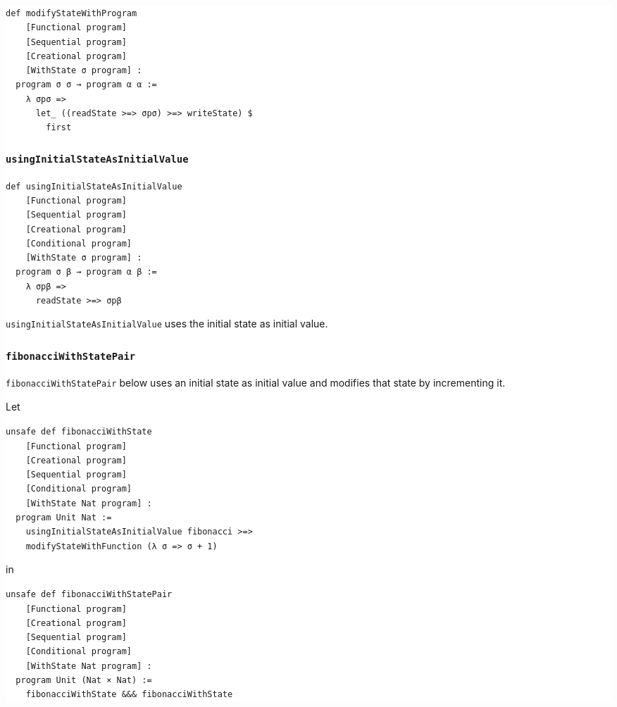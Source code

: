 ```lean
def modifyStateWithProgram
    [Functional program]
    [Sequential program]
    [Creational program]
    [WithState σ program] :
  program σ σ → program α α :=
    λ σpσ =>
      let_ ((readState >=> σpσ) >=> writeState) $
        first
```

### `usingInitialStateAsInitialValue`

```lean
def usingInitialStateAsInitialValue
    [Functional program]
    [Sequential program]
    [Creational program]
    [Conditional program]
    [WithState σ program] :
  program σ β → program α β :=
    λ σpβ =>
      readState >=> σpβ
```

`usingInitialStateAsInitialValue` uses the initial state as initial value.

### `fibonacciWithStatePair`

`fibonacciWithStatePair` below uses an initial state as initial value and modifies that state by incrementing it.

Let

```lean
unsafe def fibonacciWithState
    [Functional program]
    [Creational program]
    [Sequential program]
    [Conditional program]
    [WithState Nat program] :
  program Unit Nat :=
    usingInitialStateAsInitialValue fibonacci >=>
    modifyStateWithFunction (λ σ => σ + 1)
```

in

```lean
unsafe def fibonacciWithStatePair
    [Functional program]
    [Creational program]
    [Sequential program]
    [Conditional program]
    [WithState Nat program] :
  program Unit (Nat × Nat) :=
    fibonacciWithState &&& fibonacciWithState
```
